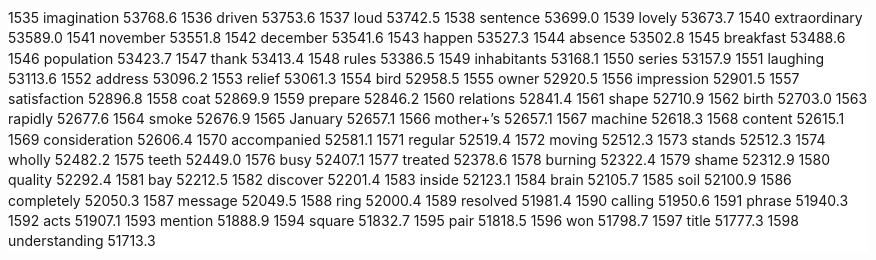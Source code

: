 1535	imagination	53768.6
1536	driven	53753.6
1537	loud	53742.5
1538	sentence	53699.0
1539	lovely	53673.7
1540	extraordinary	53589.0
1541	november	53551.8
1542	december	53541.6
1543	happen	53527.3
1544	absence	53502.8
1545	breakfast	53488.6
1546	population	53423.7
1547	thank	53413.4
1548	rules	53386.5
1549	inhabitants	53168.1
1550	series	53157.9
1551	laughing	53113.6
1552	address	53096.2
1553	relief	53061.3
1554	bird	52958.5
1555	owner	52920.5
1556	impression	52901.5
1557	satisfaction	52896.8
1558	coat	52869.9
1559	prepare	52846.2
1560	relations	52841.4
1561	shape	52710.9
1562	birth	52703.0
1563	rapidly	52677.6
1564	smoke	52676.9
1565	January	52657.1
1566	mother+’s	52657.1
1567	machine	52618.3
1568	content	52615.1
1569	consideration	52606.4
1570	accompanied	52581.1
1571	regular	52519.4
1572	moving	52512.3
1573	stands	52512.3
1574	wholly	52482.2
1575	teeth	52449.0
1576	busy	52407.1
1577	treated	52378.6
1578	burning	52322.4
1579	shame	52312.9
1580	quality	52292.4
1581	bay	52212.5
1582	discover	52201.4
1583	inside	52123.1
1584	brain	52105.7
1585	soil	52100.9
1586	completely	52050.3
1587	message	52049.5
1588	ring	52000.4
1589	resolved	51981.4
1590	calling	51950.6
1591	phrase	51940.3
1592	acts	51907.1
1593	mention	51888.9
1594	square	51832.7
1595	pair	51818.5
1596	won	51798.7
1597	title	51777.3
1598	understanding	51713.3